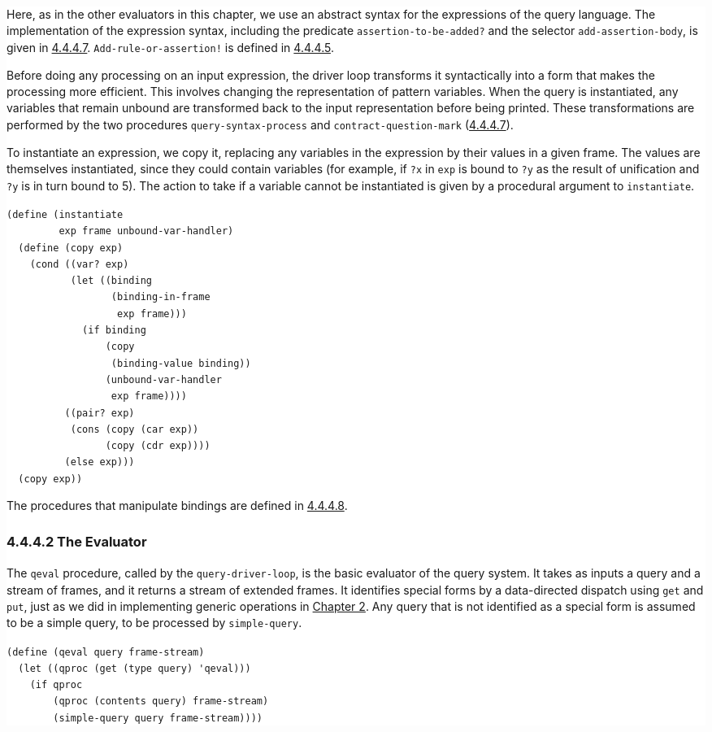 Here, as in the other evaluators in this chapter, we use an abstract syntax for the expressions of the query language. The implementation of the expression syntax, including the predicate `assertion-to-be-added?` and the selector `add-assertion-body`, is given in [4.4.4.7](#g_t4_002e4_002e4_002e7). `Add-rule-or-assertion!` is defined in [4.4.4.5](#g_t4_002e4_002e4_002e5).

Before doing any processing on an input expression, the driver loop transforms it syntactically into a form that makes the processing more efficient. This involves changing the representation of pattern variables. When the query is instantiated, any variables that remain unbound are transformed back to the input representation before being printed. These transformations are performed by the two procedures `query-syntax-process` and `contract-question-mark` ([4.4.4.7](#g_t4_002e4_002e4_002e7)).

To instantiate an expression, we copy it, replacing any variables in the expression by their values in a given frame. The values are themselves instantiated, since they could contain variables (for example, if `?x` in `exp` is bound to `?y` as the result of unification and `?y` is in turn bound to 5). The action to take if a variable cannot be instantiated is given by a procedural argument to `instantiate`.

``` {.scheme}
(define (instantiate 
         exp frame unbound-var-handler)
  (define (copy exp)
    (cond ((var? exp)
           (let ((binding 
                  (binding-in-frame 
                   exp frame)))
             (if binding
                 (copy 
                  (binding-value binding))
                 (unbound-var-handler 
                  exp frame))))
          ((pair? exp)
           (cons (copy (car exp)) 
                 (copy (cdr exp))))
          (else exp)))
  (copy exp))
```

The procedures that manipulate bindings are defined in [4.4.4.8](#g_t4_002e4_002e4_002e8).


### 4.4.4.2 The Evaluator

The `qeval` procedure, called by the `query-driver-loop`, is the basic evaluator of the query system. It takes as inputs a query and a stream of frames, and it returns a stream of extended frames. It identifies special forms by a data-directed dispatch using `get` and `put`, just as we did in implementing generic operations in [Chapter 2](Chapter-2.xhtml#Chapter-2). Any query that is not identified as a special form is assumed to be a simple query, to be processed by `simple-query`.

``` {.scheme}
(define (qeval query frame-stream)
  (let ((qproc (get (type query) 'qeval)))
    (if qproc
        (qproc (contents query) frame-stream)
        (simple-query query frame-stream))))
```
